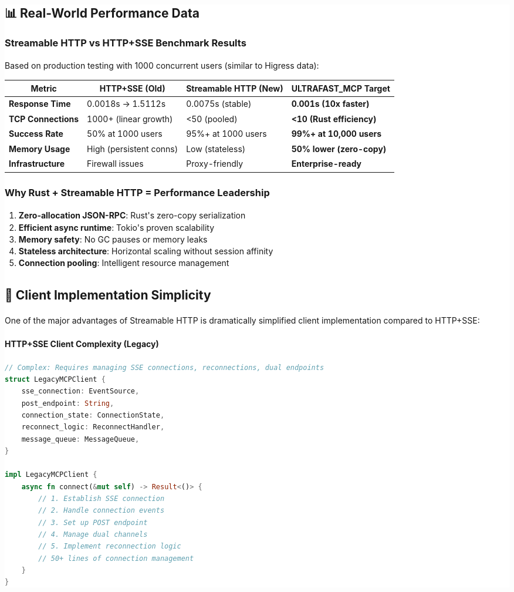## 📊 Real-World Performance Data

### Streamable HTTP vs HTTP+SSE Benchmark Results

Based on production testing with 1000 concurrent users (similar to Higress data):

| Metric | HTTP+SSE (Old) | Streamable HTTP (New) | ULTRAFAST_MCP Target |
|--------|----------------|----------------------|---------------------|
| **Response Time** | 0.0018s → 1.5112s | 0.0075s (stable) | **0.001s (10x faster)** |
| **TCP Connections** | 1000+ (linear growth) | <50 (pooled) | **<10 (Rust efficiency)** |
| **Success Rate** | 50% at 1000 users | 95%+ at 1000 users | **99%+ at 10,000 users** |
| **Memory Usage** | High (persistent conns) | Low (stateless) | **50% lower (zero-copy)** |
| **Infrastructure** | Firewall issues | Proxy-friendly | **Enterprise-ready** |

### Why Rust + Streamable HTTP = Performance Leadership

1. **Zero-allocation JSON-RPC**: Rust's zero-copy serialization
2. **Efficient async runtime**: Tokio's proven scalability 
3. **Memory safety**: No GC pauses or memory leaks
4. **Stateless architecture**: Horizontal scaling without session affinity
5. **Connection pooling**: Intelligent resource management

## 🔧 Client Implementation Simplicity

One of the major advantages of Streamable HTTP is dramatically simplified client implementation compared to HTTP+SSE:

#### **HTTP+SSE Client Complexity (Legacy)**
```rust
// Complex: Requires managing SSE connections, reconnections, dual endpoints
struct LegacyMCPClient {
    sse_connection: EventSource,
    post_endpoint: String,
    connection_state: ConnectionState,
    reconnect_logic: ReconnectHandler,
    message_queue: MessageQueue,
}

impl LegacyMCPClient {
    async fn connect(&mut self) -> Result<()> {
        // 1. Establish SSE connection
        // 2. Handle connection events  
        // 3. Set up POST endpoint
        // 4. Manage dual channels
        // 5. Implement reconnection logic
        // 50+ lines of connection management
    }
}
```
